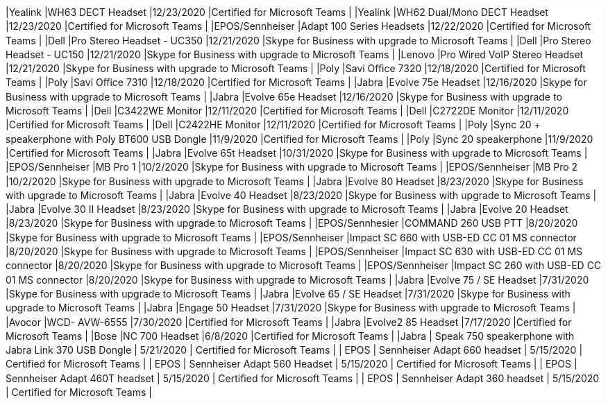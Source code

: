 |Yealink              |WH63 DECT Headset                                          |12/23/2020      |Certified for Microsoft Teams                           |
|Yealink              |WH62 Dual/Mono DECT Headset                                |12/23/2020      |Certified for Microsoft Teams                           |
|EPOS/Sennheiser      |Adapt 100 Series Headsets                                  |12/22/2020      |Certified for Microsoft Teams                           |
|Dell                 |Pro Stereo Headset - UC350                                 |12/21/2020      |Skype for Business with upgrade to Microsoft Teams      |
|Dell                 |Pro Stereo Headset - UC150                                 |12/21/2020      |Skype for Business with upgrade to Microsoft Teams      |
|Lenovo               |Pro Wired VoIP Stereo Headset                              |12/21/2020      |Skype for Business with upgrade to Microsoft Teams      |
|Poly                 |Savi Office 7320                                           |12/18/2020      |Certified for Microsoft Teams                           |
|Poly                 |Savi Office 7310                                           |12/18/2020      |Certified for Microsoft Teams                           |
|Jabra                |Evolve 75e Headset                                         |12/16/2020      |Skype for Business with upgrade to Microsoft Teams      |
|Jabra                |Evolve 65e Headset                                         |12/16/2020      |Skype for Business with upgrade to Microsoft Teams      |
|Dell                 |C3422WE Monitor                                            |12/11/2020      |Certified for Microsoft Teams                           |
|Dell                 |C2722DE Monitor                                            |12/11/2020      |Certified for Microsoft Teams                           |
|Dell                 |C2422HE Monitor                                            |12/11/2020      |Certified for Microsoft Teams                           |
|Poly                 |Sync 20 + speakerphone with Poly BT600 USB Dongle          |11/9/2020       |Certified for Microsoft Teams                           |
|Poly                 |Sync 20 speakerphone                                       |11/9/2020       |Certified for Microsoft Teams                           |
|Jabra                |Evolve 65t Headset                                         |10/31/2020      |Skype for Business with upgrade to Microsoft Teams      |
|EPOS/Sennheiser      |MB Pro 1                                                   |10/2/2020       |Skype for Business with upgrade to Microsoft Teams      |
|EPOS/Sennheiser      |MB Pro 2                                                   |10/2/2020       |Skype for Business with upgrade to Microsoft Teams      |
|Jabra                |Evolve 80 Headset                                          |8/23/2020       |Skype for Business with upgrade to Microsoft Teams      |
|Jabra                |Evolve 40 Headset                                          |8/23/2020       |Skype for Business with upgrade to Microsoft Teams      |
|Jabra                |Evolve 30 II Headset                                       |8/23/2020       |Skype for Business with upgrade to Microsoft Teams      |
|Jabra                |Evolve 20 Headset                                          |8/23/2020       |Skype for Business with upgrade to Microsoft Teams      |
|EPOS/Sennhesier      |COMMAND 260 USB PTT                                        |8/20/2020       |Skype for Business with upgrade to Microsoft Teams      |
|EPOS/Sennheiser      |Impact SC 660 with USB-ED CC 01 MS connector               |8/20/2020       |Skype for Business with upgrade to Microsoft Teams      |
|EPOS/Sennheiser      |Impact SC 630 with USB-ED CC 01 MS connector               |8/20/2020       |Skype for Business with upgrade to Microsoft Teams      |
|EPOS/Sennheiser      |Impact SC 260 with USB-ED CC 01 MS connector               |8/20/2020       |Skype for Business with upgrade to Microsoft Teams      |
|Jabra                |Evolve 75 / SE Headset                                          |7/31/2020       |Skype for Business with upgrade to Microsoft Teams      |
|Jabra                |Evolve 65 / SE Headset                                          |7/31/2020       |Skype for Business with upgrade to Microsoft Teams      |
|Jabra                |Engage 50 Headset                                          |7/31/2020       |Skype for Business with upgrade to Microsoft Teams      |
|Avocor               |WCD- AVW-6555                                              |7/30/2020       |Certified for Microsoft Teams                           |
|Jabra                |Evolve2 85 Headset                                         |7/17/2020       |Certified for Microsoft Teams                           |
|Bose                 |NC 700 Headset                                             |6/8/2020        |Certified for Microsoft Teams                           |
|Jabra                | Speak 750 speakerphone with Jabra Link 370 USB Dongle     | 5/21/2020       | Certified for Microsoft Teams                         |
| EPOS                | Sennheiser Adapt 660 headset                              | 5/15/2020      | Certified for Microsoft Teams                          |
| EPOS                | Sennheiser Adapt 560 Headset                              | 5/15/2020      | Certified for Microsoft Teams                          |
| EPOS                | Sennheiser Adapt 460T headset                             | 5/15/2020      | Certified for Microsoft Teams                          |
| EPOS                | Sennheiser Adapt 360 headset                              | 5/15/2020      | Certified for Microsoft Teams                          |